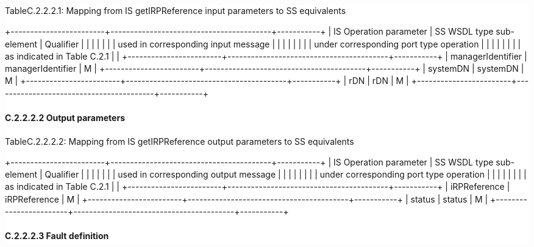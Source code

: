 TableC.2.2.2.1: Mapping from IS getIRPReference input parameters to SS
equivalents

+------------------------+-----------------------------------------+-----------+
| IS Operation parameter | SS WSDL type sub-element                | Qualifier |
|                        |                                         |           |
|                        | used in corresponding input message     |           |
|                        |                                         |           |
|                        | under corresponding port type operation |           |
|                        |                                         |           |
|                        | as indicated in Table C.2.1             |           |
+------------------------+-----------------------------------------+-----------+
| managerIdentifier      | managerIdentifier                       | M         |
+------------------------+-----------------------------------------+-----------+
| systemDN               | systemDN                                | M         |
+------------------------+-----------------------------------------+-----------+
| rDN                    | rDN                                     | M         |
+------------------------+-----------------------------------------+-----------+

#### C.2.2.2.2 Output parameters

TableC.2.2.2.2: Mapping from IS getIRPReference output parameters to SS
equivalents

+------------------------+-----------------------------------------+-----------+
| IS Operation parameter | SS WSDL type sub-element                | Qualifier |
|                        |                                         |           |
|                        | used in corresponding output message    |           |
|                        |                                         |           |
|                        | under corresponding port type operation |           |
|                        |                                         |           |
|                        | as indicated in Table C.2.1             |           |
+------------------------+-----------------------------------------+-----------+
| iRPReference           | iRPReference                            | M         |
+------------------------+-----------------------------------------+-----------+
| status                 | status                                  | M         |
+------------------------+-----------------------------------------+-----------+

#### C.2.2.2.3 Fault definition
